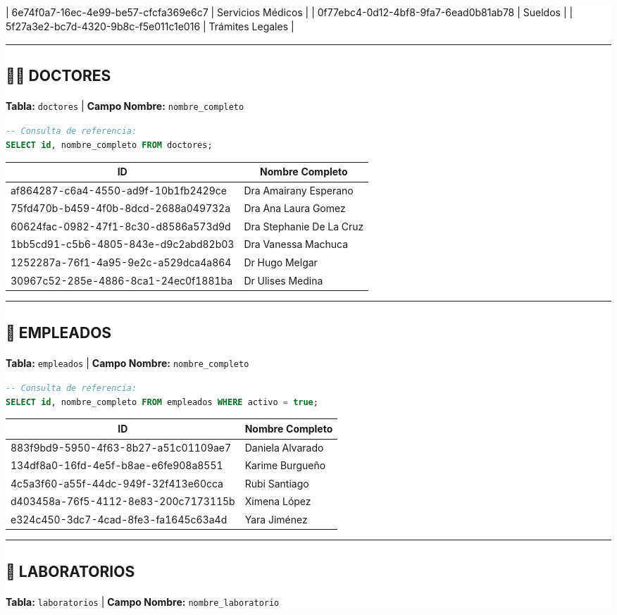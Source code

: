 | 6e74f0a7-16ec-4e99-be57-cfcfa369e6c7 | Servicios Médicos |
| 0f77ebc4-0d12-4bf8-9fa7-6ead0b81ab78 | Sueldos |
| 5f27a3e2-bc7d-4320-9b8c-f5e011c1e016 | Trámites Legales |

---

## 👨‍⚕️ **DOCTORES**
**Tabla:** `doctores` | **Campo Nombre:** `nombre_completo`

```sql
-- Consulta de referencia:
SELECT id, nombre_completo FROM doctores;
```

| ID | Nombre Completo |
|---|---|
| af864287-c6a4-4550-ad9f-10b1fb2429ce | Dra Amairany Esperano |
| 75fd470b-b459-4f0b-8dcd-2688a049732a | Dra Ana Laura Gomez |
| 60624fac-0982-47f1-8c30-d8586a573d9d | Dra Stephanie De La Cruz |
| 1bb5cd91-c5b6-4805-843e-d9c2abd82b03 | Dra Vanessa Machuca |
| 1252287a-76f1-4a95-9e2c-a529dca4a864 | Dr Hugo Melgar |
| 30967c52-285e-4886-8ca1-24ec0f1881ba | Dr Ulises Medina |

---

## 👥 **EMPLEADOS**
**Tabla:** `empleados` | **Campo Nombre:** `nombre_completo`

```sql
-- Consulta de referencia:
SELECT id, nombre_completo FROM empleados WHERE activo = true;
```

| ID | Nombre Completo |
|---|---|
| 883f9bd9-5950-4f63-8b27-a51c01109ae7 | Daniela Alvarado |
| 134df8a0-16fd-4e5f-b8ae-e6fe908a8551 | Karime Burgueño |
| 4c5a3f60-a55f-44dc-949f-32f413e60cca | Rubi Santiago |
| d403458a-76f5-4112-8e83-200c7173115b | Ximena López |
| e324c450-3dc7-4cad-8fe3-fa1645c63a4d | Yara Jiménez |

---

## 🧪 **LABORATORIOS**
**Tabla:** `laboratorios` | **Campo Nombre:** `nombre_laboratorio`

